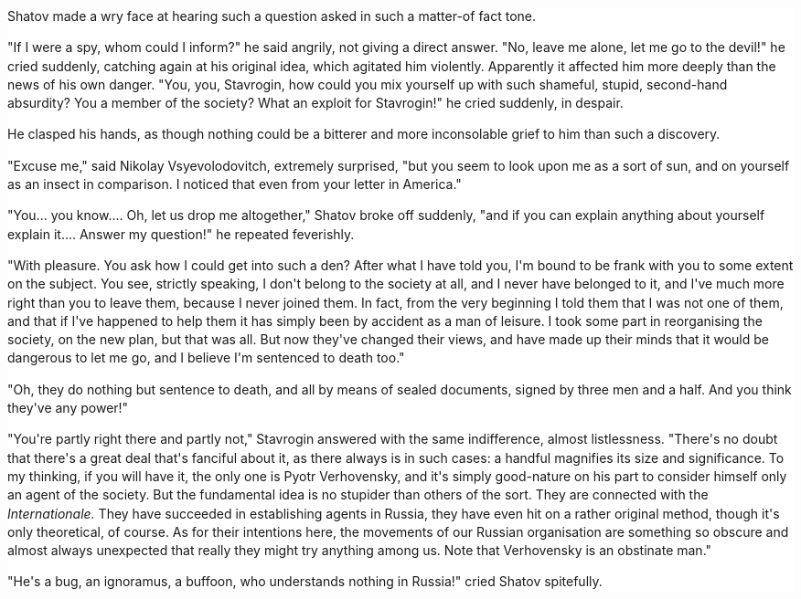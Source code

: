 Shatov made a wry face at hearing such a question asked in such a
matter-of fact tone.

"If I were a spy, whom could I inform?" he said angrily, not giving a
direct answer. "No, leave me alone, let me go to the devil!" he cried
suddenly, catching again at his original idea, which agitated him
violently. Apparently it affected him more deeply than the news of his
own danger. "You, you, Stavrogin, how could you mix yourself up with
such shameful, stupid, second-hand absurdity? You a member of the
society? What an exploit for Stavrogin!" he cried suddenly, in despair.

He clasped his hands, as though nothing could be a bitterer and more
inconsolable grief to him than such a discovery.

"Excuse me," said Nikolay Vsyevolodovitch, extremely surprised, "but you
seem to look upon me as a sort of sun, and on yourself as an insect in
comparison. I noticed that even from your letter in America."

"You... you know.... Oh, let us drop me altogether," Shatov broke off
suddenly, "and if you can explain anything about yourself explain it....
Answer my question!" he repeated feverishly.

"With pleasure. You ask how I could get into such a den? After what
I have told you, I'm bound to be frank with you to some extent on the
subject. You see, strictly speaking, I don't belong to the society at
all, and I never have belonged to it, and I've much more right than
you to leave them, because I never joined them. In fact, from the very
beginning I told them that I was not one of them, and that if I've
happened to help them it has simply been by accident as a man of
leisure. I took some part in reorganising the society, on the new plan,
but that was all. But now they've changed their views, and have made up
their minds that it would be dangerous to let me go, and I believe I'm
sentenced to death too."

"Oh, they do nothing but sentence to death, and all by means of sealed
documents, signed by three men and a half. And you think they've any
power!"

"You're partly right there and partly not," Stavrogin answered with the
same indifference, almost listlessness. "There's no doubt that there's a
great deal that's fanciful about it, as there always is in such cases: a
handful magnifies its size and significance. To my thinking, if you will
have it, the only one is Pyotr Verhovensky, and it's simply good-nature
on his part to consider himself only an agent of the society. But
the fundamental idea is no stupider than others of the sort. They are
connected with the _Internationale._ They have succeeded in establishing
agents in Russia, they have even hit on a rather original method, though
it's only theoretical, of course. As for their intentions here, the
movements of our Russian organisation are something so obscure and
almost always unexpected that really they might try anything among us.
Note that Verhovensky is an obstinate man."

"He's a bug, an ignoramus, a buffoon, who understands nothing in
Russia!" cried Shatov spitefully.
